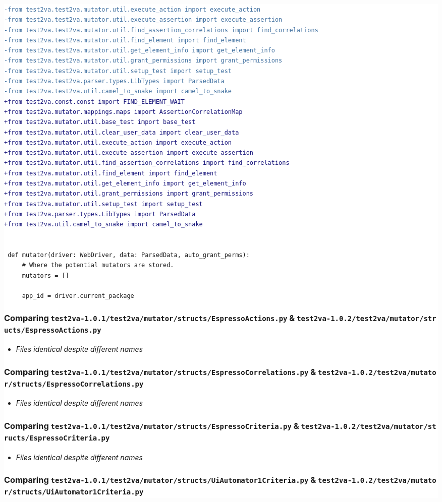 ```diff
-from test2va.test2va.mutator.util.execute_action import execute_action
-from test2va.test2va.mutator.util.execute_assertion import execute_assertion
-from test2va.test2va.mutator.util.find_assertion_correlations import find_correlations
-from test2va.test2va.mutator.util.find_element import find_element
-from test2va.test2va.mutator.util.get_element_info import get_element_info
-from test2va.test2va.mutator.util.grant_permissions import grant_permissions
-from test2va.test2va.mutator.util.setup_test import setup_test
-from test2va.test2va.parser.types.LibTypes import ParsedData
-from test2va.test2va.util.camel_to_snake import camel_to_snake
+from test2va.const.const import FIND_ELEMENT_WAIT
+from test2va.mutator.mappings.maps import AssertionCorrelationMap
+from test2va.mutator.util.base_test import base_test
+from test2va.mutator.util.clear_user_data import clear_user_data
+from test2va.mutator.util.execute_action import execute_action
+from test2va.mutator.util.execute_assertion import execute_assertion
+from test2va.mutator.util.find_assertion_correlations import find_correlations
+from test2va.mutator.util.find_element import find_element
+from test2va.mutator.util.get_element_info import get_element_info
+from test2va.mutator.util.grant_permissions import grant_permissions
+from test2va.mutator.util.setup_test import setup_test
+from test2va.parser.types.LibTypes import ParsedData
+from test2va.util.camel_to_snake import camel_to_snake
 
 
 def mutator(driver: WebDriver, data: ParsedData, auto_grant_perms):
     # Where the potential mutators are stored.
     mutators = []
 
     app_id = driver.current_package
```

### Comparing `test2va-1.0.1/test2va/mutator/structs/EspressoActions.py` & `test2va-1.0.2/test2va/mutator/structs/EspressoActions.py`

 * *Files identical despite different names*

### Comparing `test2va-1.0.1/test2va/mutator/structs/EspressoCorrelations.py` & `test2va-1.0.2/test2va/mutator/structs/EspressoCorrelations.py`

 * *Files identical despite different names*

### Comparing `test2va-1.0.1/test2va/mutator/structs/EspressoCriteria.py` & `test2va-1.0.2/test2va/mutator/structs/EspressoCriteria.py`

 * *Files identical despite different names*

### Comparing `test2va-1.0.1/test2va/mutator/structs/UiAutomator1Criteria.py` & `test2va-1.0.2/test2va/mutator/structs/UiAutomator1Criteria.py`
